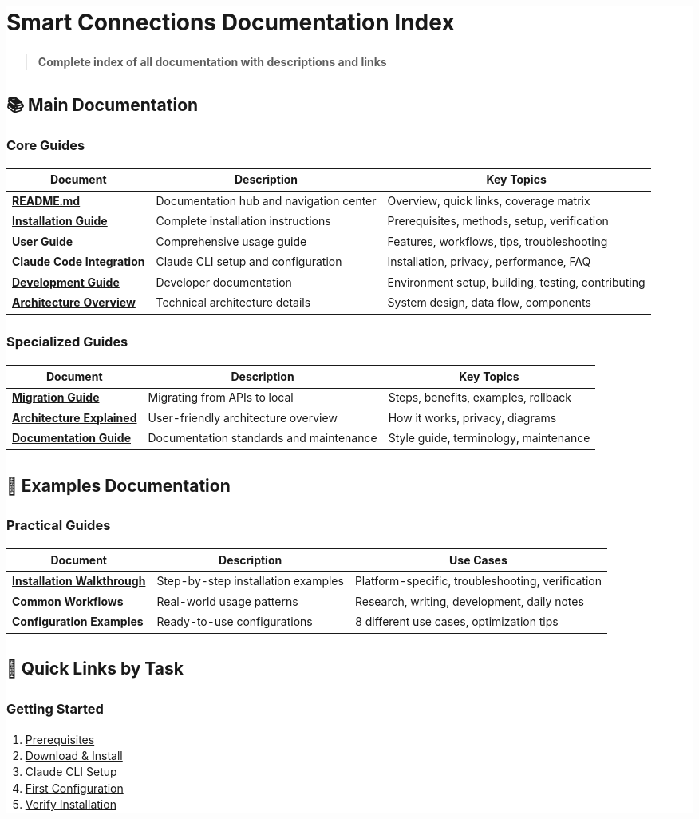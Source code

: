 # Smart Connections Documentation Index

> **Complete index of all documentation with descriptions and links**

## 📚 Main Documentation

### Core Guides

| Document | Description | Key Topics |
|----------|-------------|------------|
| **[README.md](./README.md)** | Documentation hub and navigation center | Overview, quick links, coverage matrix |
| **[Installation Guide](./installation.md)** | Complete installation instructions | Prerequisites, methods, setup, verification |
| **[User Guide](./user-guide.md)** | Comprehensive usage guide | Features, workflows, tips, troubleshooting |
| **[Claude Code Integration](./claude-code-integration.md)** | Claude CLI setup and configuration | Installation, privacy, performance, FAQ |
| **[Development Guide](./development.md)** | Developer documentation | Environment setup, building, testing, contributing |
| **[Architecture Overview](./architecture.md)** | Technical architecture details | System design, data flow, components |

### Specialized Guides

| Document | Description | Key Topics |
|----------|-------------|------------|
| **[Migration Guide](./claude-code-migration.md)** | Migrating from APIs to local | Steps, benefits, examples, rollback |
| **[Architecture Explained](./ARCHITECTURE-EXPLAINED.md)** | User-friendly architecture overview | How it works, privacy, diagrams |
| **[Documentation Guide](./DOCUMENTATION-GUIDE.md)** | Documentation standards and maintenance | Style guide, terminology, maintenance |

## 📝 Examples Documentation

### Practical Guides

| Document | Description | Use Cases |
|----------|-------------|-----------|
| **[Installation Walkthrough](./examples/installation-walkthrough.md)** | Step-by-step installation examples | Platform-specific, troubleshooting, verification |
| **[Common Workflows](./examples/common-workflows.md)** | Real-world usage patterns | Research, writing, development, daily notes |
| **[Configuration Examples](./examples/configuration-examples.md)** | Ready-to-use configurations | 8 different use cases, optimization tips |

## 🔗 Quick Links by Task

### Getting Started
1. [Prerequisites](./installation.md#prerequisites)
2. [Download & Install](./installation.md#installation-methods)
3. [Claude CLI Setup](./claude-code-integration.md#installation)
4. [First Configuration](./user-guide.md#getting-started)
5. [Verify Installation](./installation.md#verification)
